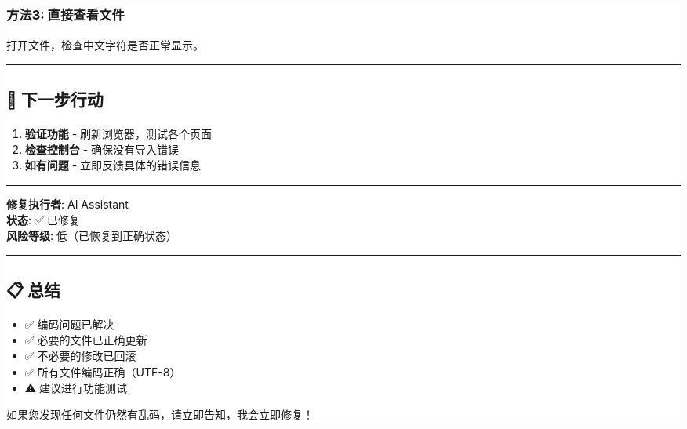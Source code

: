 ### 方法3: 直接查看文件
打开文件，检查中文字符是否正常显示。

---

## 🚀 下一步行动

1. **验证功能** - 刷新浏览器，测试各个页面
2. **检查控制台** - 确保没有导入错误
3. **如有问题** - 立即反馈具体的错误信息

---

**修复执行者**: AI Assistant  
**状态**: ✅ 已修复  
**风险等级**: 低（已恢复到正确状态）

---

## 📋 总结

- ✅ 编码问题已解决
- ✅ 必要的文件已正确更新
- ✅ 不必要的修改已回滚
- ✅ 所有文件编码正确（UTF-8）
- ⚠️ 建议进行功能测试

如果您发现任何文件仍然有乱码，请立即告知，我会立即修复！

